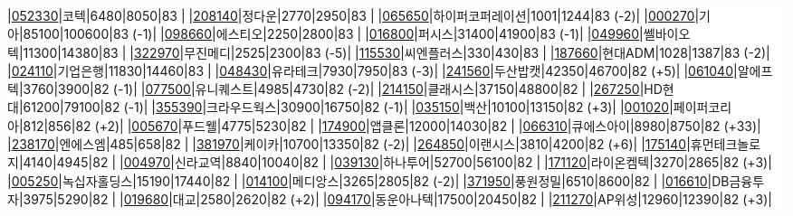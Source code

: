 |[052330](https://finance.daum.net/quotes/A052330)|코텍|6480|8050|83 |
|[208140](https://finance.daum.net/quotes/A208140)|정다운|2770|2950|83 |
|[065650](https://finance.daum.net/quotes/A065650)|하이퍼코퍼레이션|1001|1244|83 (-2)|
|[000270](https://finance.daum.net/quotes/A000270)|기아|85100|100600|83 (-1)|
|[098660](https://finance.daum.net/quotes/A098660)|에스티오|2250|2800|83 |
|[016800](https://finance.daum.net/quotes/A016800)|퍼시스|31400|41900|83 (-1)|
|[049960](https://finance.daum.net/quotes/A049960)|쎌바이오텍|11300|14380|83 |
|[322970](https://finance.daum.net/quotes/A322970)|무진메디|2525|2300|83 (-5)|
|[115530](https://finance.daum.net/quotes/A115530)|씨엔플러스|330|430|83 |
|[187660](https://finance.daum.net/quotes/A187660)|현대ADM|1028|1387|83 (-2)|
|[024110](https://finance.daum.net/quotes/A024110)|기업은행|11830|14460|83 |
|[048430](https://finance.daum.net/quotes/A048430)|유라테크|7930|7950|83 (-3)|
|[241560](https://finance.daum.net/quotes/A241560)|두산밥캣|42350|46700|82 (+5)|
|[061040](https://finance.daum.net/quotes/A061040)|알에프텍|3760|3900|82 (-1)|
|[077500](https://finance.daum.net/quotes/A077500)|유니퀘스트|4985|4730|82 (-2)|
|[214150](https://finance.daum.net/quotes/A214150)|클래시스|37150|48800|82 |
|[267250](https://finance.daum.net/quotes/A267250)|HD현대|61200|79100|82 (-1)|
|[355390](https://finance.daum.net/quotes/A355390)|크라우드웍스|30900|16750|82 (-1)|
|[035150](https://finance.daum.net/quotes/A035150)|백산|10100|13150|82 (+3)|
|[001020](https://finance.daum.net/quotes/A001020)|페이퍼코리아|812|856|82 (+2)|
|[005670](https://finance.daum.net/quotes/A005670)|푸드웰|4775|5230|82 |
|[174900](https://finance.daum.net/quotes/A174900)|앱클론|12000|14030|82 |
|[066310](https://finance.daum.net/quotes/A066310)|큐에스아이|8980|8750|82 (+33)|
|[238170](https://finance.daum.net/quotes/A238170)|엔에스엠|485|658|82 |
|[381970](https://finance.daum.net/quotes/A381970)|케이카|10700|13350|82 (-2)|
|[264850](https://finance.daum.net/quotes/A264850)|이랜시스|3810|4200|82 (+6)|
|[175140](https://finance.daum.net/quotes/A175140)|휴먼테크놀로지|4140|4945|82 |
|[004970](https://finance.daum.net/quotes/A004970)|신라교역|8840|10040|82 |
|[039130](https://finance.daum.net/quotes/A039130)|하나투어|52700|56100|82 |
|[171120](https://finance.daum.net/quotes/A171120)|라이온켐텍|3270|2865|82 (+3)|
|[005250](https://finance.daum.net/quotes/A005250)|녹십자홀딩스|15190|17440|82 |
|[014100](https://finance.daum.net/quotes/A014100)|메디앙스|3265|2805|82 (-2)|
|[371950](https://finance.daum.net/quotes/A371950)|풍원정밀|6510|8600|82 |
|[016610](https://finance.daum.net/quotes/A016610)|DB금융투자|3975|5290|82 |
|[019680](https://finance.daum.net/quotes/A019680)|대교|2580|2620|82 (+2)|
|[094170](https://finance.daum.net/quotes/A094170)|동운아나텍|17500|20450|82 |
|[211270](https://finance.daum.net/quotes/A211270)|AP위성|12960|12390|82 (+3)|